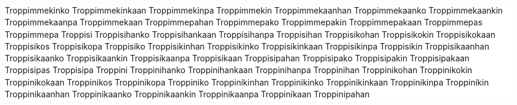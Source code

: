 Troppimmekinko
Troppimmekinkaan
Troppimmekinpa
Troppimmekin
Troppimmekaanhan
Troppimmekaanko
Troppimmekaankin
Troppimmekaanpa
Troppimmekaan
Troppimmepahan
Troppimmepako
Troppimmepakin
Troppimmepakaan
Troppimmepas
Troppimmepa
Troppisi
Troppisihanko
Troppisihankaan
Troppisihanpa
Troppisihan
Troppisikohan
Troppisikokin
Troppisikokaan
Troppisikos
Troppisikopa
Troppisiko
Troppisikinhan
Troppisikinko
Troppisikinkaan
Troppisikinpa
Troppisikin
Troppisikaanhan
Troppisikaanko
Troppisikaankin
Troppisikaanpa
Troppisikaan
Troppisipahan
Troppisipako
Troppisipakin
Troppisipakaan
Troppisipas
Troppisipa
Troppini
Troppinihanko
Troppinihankaan
Troppinihanpa
Troppinihan
Troppinikohan
Troppinikokin
Troppinikokaan
Troppinikos
Troppinikopa
Troppiniko
Troppinikinhan
Troppinikinko
Troppinikinkaan
Troppinikinpa
Troppinikin
Troppinikaanhan
Troppinikaanko
Troppinikaankin
Troppinikaanpa
Troppinikaan
Troppinipahan